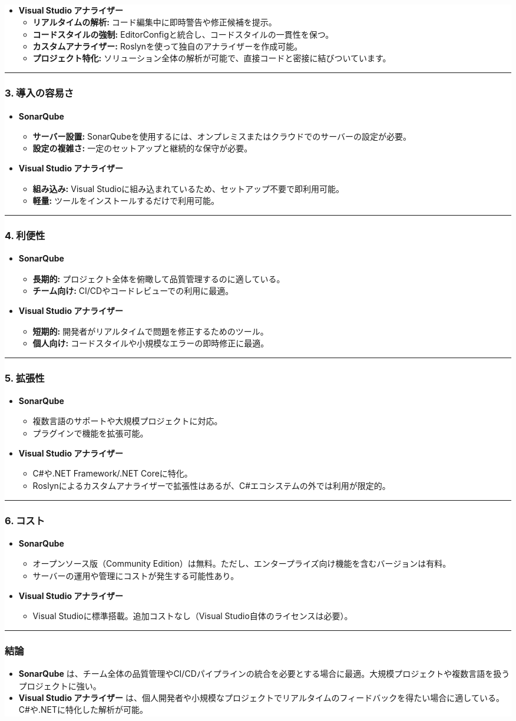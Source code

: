 - **Visual Studio アナライザー**  
  - **リアルタイムの解析:** コード編集中に即時警告や修正候補を提示。
  - **コードスタイルの強制:** EditorConfigと統合し、コードスタイルの一貫性を保つ。
  - **カスタムアナライザー:** Roslynを使って独自のアナライザーを作成可能。
  - **プロジェクト特化:** ソリューション全体の解析が可能で、直接コードと密接に結びついています。

---

### 3. **導入の容易さ**
- **SonarQube**  
  - **サーバー設置:** SonarQubeを使用するには、オンプレミスまたはクラウドでのサーバーの設定が必要。
  - **設定の複雑さ:** 一定のセットアップと継続的な保守が必要。

- **Visual Studio アナライザー**  
  - **組み込み:** Visual Studioに組み込まれているため、セットアップ不要で即利用可能。
  - **軽量:** ツールをインストールするだけで利用可能。

---

### 4. **利便性**
- **SonarQube**  
  - **長期的:** プロジェクト全体を俯瞰して品質管理するのに適している。
  - **チーム向け:** CI/CDやコードレビューでの利用に最適。

- **Visual Studio アナライザー**  
  - **短期的:** 開発者がリアルタイムで問題を修正するためのツール。
  - **個人向け:** コードスタイルや小規模なエラーの即時修正に最適。

---

### 5. **拡張性**
- **SonarQube**  
  - 複数言語のサポートや大規模プロジェクトに対応。
  - プラグインで機能を拡張可能。

- **Visual Studio アナライザー**  
  - C#や.NET Framework/.NET Coreに特化。
  - Roslynによるカスタムアナライザーで拡張性はあるが、C#エコシステムの外では利用が限定的。

---

### 6. **コスト**
- **SonarQube**  
  - オープンソース版（Community Edition）は無料。ただし、エンタープライズ向け機能を含むバージョンは有料。
  - サーバーの運用や管理にコストが発生する可能性あり。

- **Visual Studio アナライザー**  
  - Visual Studioに標準搭載。追加コストなし（Visual Studio自体のライセンスは必要）。

---

### 結論
- **SonarQube** は、チーム全体の品質管理やCI/CDパイプラインの統合を必要とする場合に最適。大規模プロジェクトや複数言語を扱うプロジェクトに強い。
- **Visual Studio アナライザー** は、個人開発者や小規模なプロジェクトでリアルタイムのフィードバックを得たい場合に適している。C#や.NETに特化した解析が可能。
